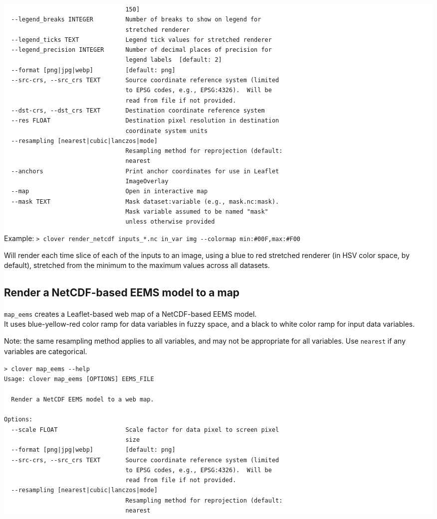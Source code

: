 ```
                                  150]
  --legend_breaks INTEGER         Number of breaks to show on legend for
                                  stretched renderer
  --legend_ticks TEXT             Legend tick values for stretched renderer
  --legend_precision INTEGER      Number of decimal places of precision for
                                  legend labels  [default: 2]
  --format [png|jpg|webp]         [default: png]
  --src-crs, --src_crs TEXT       Source coordinate reference system (limited
                                  to EPSG codes, e.g., EPSG:4326).  Will be
                                  read from file if not provided.
  --dst-crs, --dst_crs TEXT       Destination coordinate reference system
  --res FLOAT                     Destination pixel resolution in destination
                                  coordinate system units
  --resampling [nearest|cubic|lanczos|mode]
                                  Resampling method for reprojection (default:
                                  nearest
  --anchors                       Print anchor coordinates for use in Leaflet
                                  ImageOverlay
  --map                           Open in interactive map
  --mask TEXT                     Mask dataset:variable (e.g., mask.nc:mask).
                                  Mask variable assumed to be named "mask"
                                  unless otherwise provided
```

Example:
`> clover render_netcdf inputs_*.nc in_var img --colormap min:#00F,max:#F00`

Will render each time slice of each of the inputs to an image, using a blue to
red stretched renderer (in HSV color space, by default), stretched from the
minimum to the maximum values across all datasets.


## Render a NetCDF-based EEMS model to a map

`map_eems` creates a Leaflet-based web map of a NetCDF-based EEMS model.  
It uses blue-yellow-red color ramp for data variables in fuzzy space, and a
black to white color ramp for input data variables.

Note: the same resampling method applies to all variables, and may not be
appropriate for all variables.  Use `nearest` if any variables are categorical.


```
> clover map_eems --help
Usage: clover map_eems [OPTIONS] EEMS_FILE

  Render a NetCDF EEMS model to a web map.

Options:
  --scale FLOAT                   Scale factor for data pixel to screen pixel
                                  size
  --format [png|jpg|webp]         [default: png]
  --src-crs, --src_crs TEXT       Source coordinate reference system (limited
                                  to EPSG codes, e.g., EPSG:4326).  Will be
                                  read from file if not provided.
  --resampling [nearest|cubic|lanczos|mode]
                                  Resampling method for reprojection (default:
                                  nearest
```
